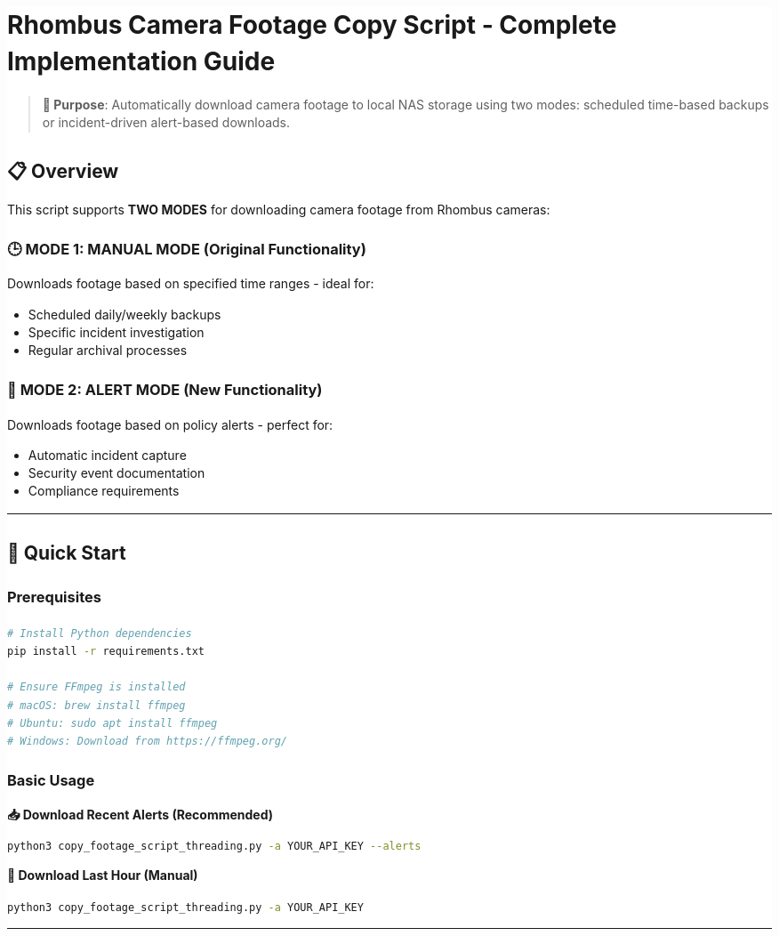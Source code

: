 # Rhombus Camera Footage Copy Script - Complete Implementation Guide

> **🎯 Purpose**: Automatically download camera footage to local NAS storage using two modes: scheduled time-based backups or incident-driven alert-based downloads.

## 📋 Overview

This script supports **TWO MODES** for downloading camera footage from Rhombus cameras:

### 🕒 **MODE 1: MANUAL MODE** (Original Functionality)
Downloads footage based on specified time ranges - ideal for:
- Scheduled daily/weekly backups
- Specific incident investigation
- Regular archival processes

### 🚨 **MODE 2: ALERT MODE** (New Functionality) 
Downloads footage based on policy alerts - perfect for:
- Automatic incident capture
- Security event documentation
- Compliance requirements

---

## 🚀 Quick Start

### Prerequisites
```bash
# Install Python dependencies
pip install -r requirements.txt

# Ensure FFmpeg is installed
# macOS: brew install ffmpeg
# Ubuntu: sudo apt install ffmpeg
# Windows: Download from https://ffmpeg.org/
```

### Basic Usage

**📥 Download Recent Alerts (Recommended)**
```bash
python3 copy_footage_script_threading.py -a YOUR_API_KEY --alerts
```

**📅 Download Last Hour (Manual)**
```bash
python3 copy_footage_script_threading.py -a YOUR_API_KEY
```

---
